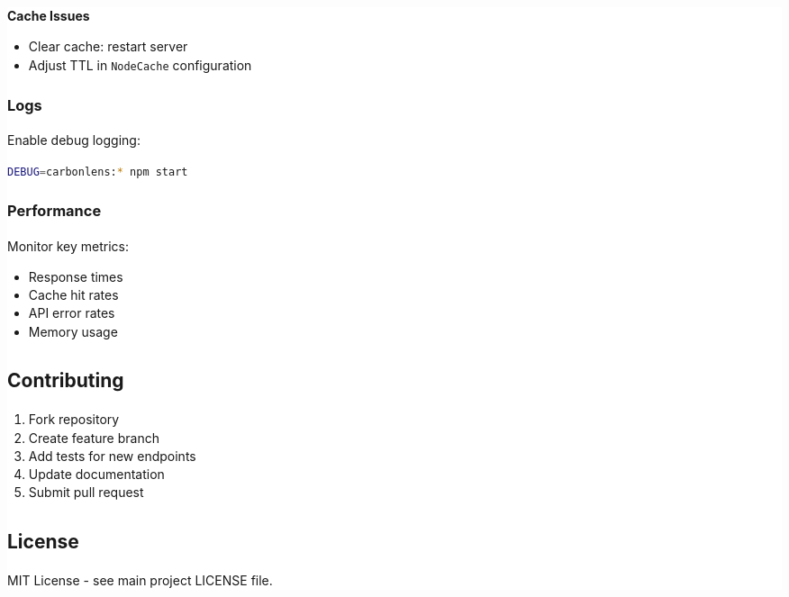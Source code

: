 **Cache Issues**
- Clear cache: restart server
- Adjust TTL in `NodeCache` configuration

### Logs

Enable debug logging:
```bash
DEBUG=carbonlens:* npm start
```

### Performance

Monitor key metrics:
- Response times
- Cache hit rates
- API error rates
- Memory usage

## Contributing

1. Fork repository
2. Create feature branch
3. Add tests for new endpoints
4. Update documentation
5. Submit pull request

## License

MIT License - see main project LICENSE file.
